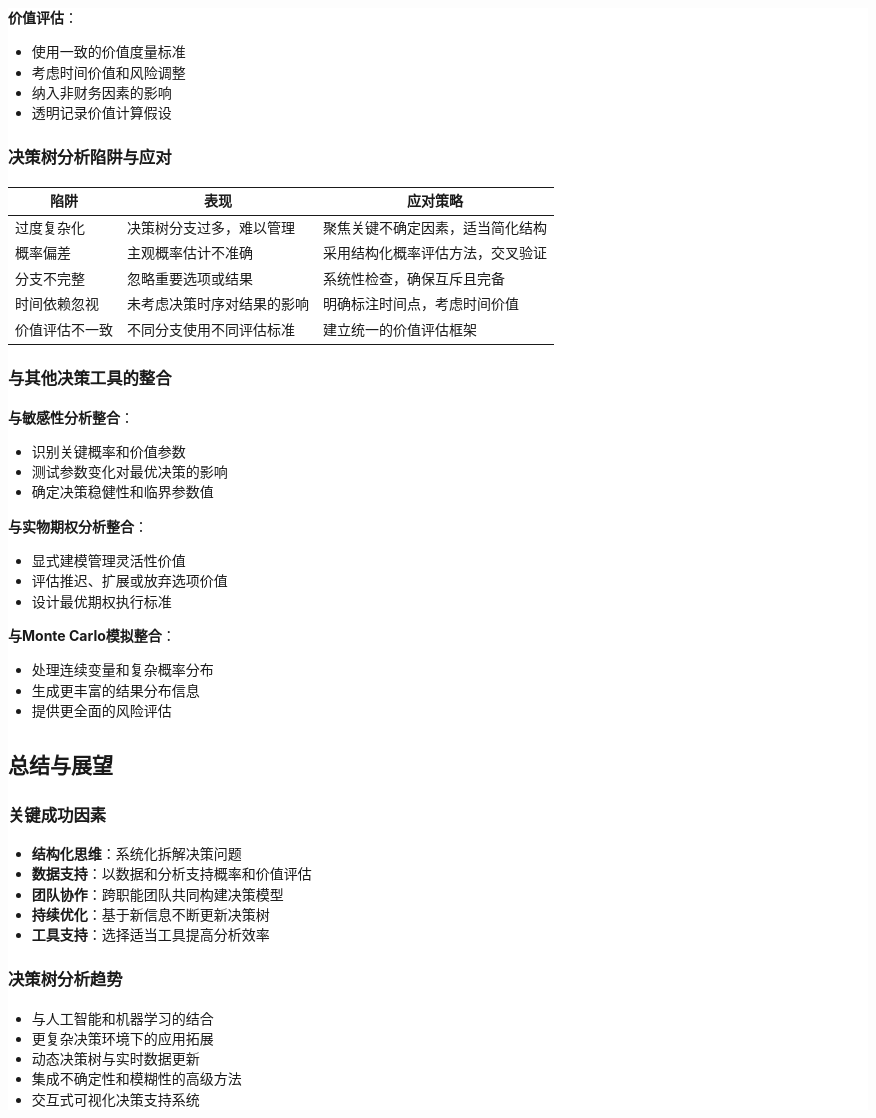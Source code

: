 **价值评估**：
- 使用一致的价值度量标准
- 考虑时间价值和风险调整
- 纳入非财务因素的影响
- 透明记录价值计算假设

### 决策树分析陷阱与应对

| 陷阱 | 表现 | 应对策略 |
|------|------|---------|
| 过度复杂化 | 决策树分支过多，难以管理 | 聚焦关键不确定因素，适当简化结构 |
| 概率偏差 | 主观概率估计不准确 | 采用结构化概率评估方法，交叉验证 |
| 分支不完整 | 忽略重要选项或结果 | 系统性检查，确保互斥且完备 |
| 时间依赖忽视 | 未考虑决策时序对结果的影响 | 明确标注时间点，考虑时间价值 |
| 价值评估不一致 | 不同分支使用不同评估标准 | 建立统一的价值评估框架 |

### 与其他决策工具的整合

**与敏感性分析整合**：
- 识别关键概率和价值参数
- 测试参数变化对最优决策的影响
- 确定决策稳健性和临界参数值

**与实物期权分析整合**：
- 显式建模管理灵活性价值
- 评估推迟、扩展或放弃选项价值
- 设计最优期权执行标准

**与Monte Carlo模拟整合**：
- 处理连续变量和复杂概率分布
- 生成更丰富的结果分布信息
- 提供更全面的风险评估

## 总结与展望

### 关键成功因素

- **结构化思维**：系统化拆解决策问题
- **数据支持**：以数据和分析支持概率和价值评估
- **团队协作**：跨职能团队共同构建决策模型
- **持续优化**：基于新信息不断更新决策树
- **工具支持**：选择适当工具提高分析效率

### 决策树分析趋势

- 与人工智能和机器学习的结合
- 更复杂决策环境下的应用拓展
- 动态决策树与实时数据更新
- 集成不确定性和模糊性的高级方法
- 交互式可视化决策支持系统
